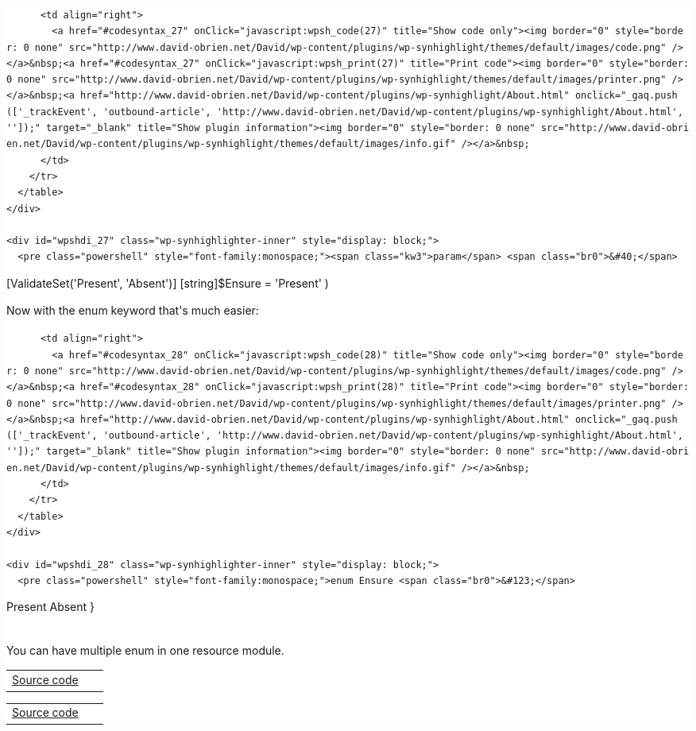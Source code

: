           <td align="right">
            <a href="#codesyntax_27" onClick="javascript:wpsh_code(27)" title="Show code only"><img border="0" style="border: 0 none" src="http://www.david-obrien.net/David/wp-content/plugins/wp-synhighlight/themes/default/images/code.png" /></a>&nbsp;<a href="#codesyntax_27" onClick="javascript:wpsh_print(27)" title="Print code"><img border="0" style="border: 0 none" src="http://www.david-obrien.net/David/wp-content/plugins/wp-synhighlight/themes/default/images/printer.png" /></a>&nbsp;<a href="http://www.david-obrien.net/David/wp-content/plugins/wp-synhighlight/About.html" onclick="_gaq.push(['_trackEvent', 'outbound-article', 'http://www.david-obrien.net/David/wp-content/plugins/wp-synhighlight/About.html', '']);" target="_blank" title="Show plugin information"><img border="0" style="border: 0 none" src="http://www.david-obrien.net/David/wp-content/plugins/wp-synhighlight/themes/default/images/info.gif" /></a>&nbsp;
          </td>
        </tr>
      </table>
    </div>
    
    <div id="wpshdi_27" class="wp-synhighlighter-inner" style="display: block;">
      <pre class="powershell" style="font-family:monospace;"><span class="kw3">param</span> <span class="br0">&#40;</span>
<span class="br0">[</span>ValidateSet<span class="br0">&#40;</span><span class="st0">'Present'</span><span class="sy0">,</span> <span class="st0">'Absent'</span><span class="br0">&#41;</span><span class="br0">]</span>
<span class="br0">[</span><span class="re3">string</span><span class="br0">]</span><span class="re0">$Ensure</span> <span class="sy0">=</span> <span class="st0">'Present'</span>
<span class="br0">&#41;</span></pre>
    </div>
  </div>
</p>

<p class="">
  Now with the enum keyword that's much easier:<br /> 
  
  <div id="wpshdo_28" class="wp-synhighlighter-outer">
    <div id="wpshdt_28" class="wp-synhighlighter-expanded">
      <table border="0" width="100%">
        <tr>
          <td align="left" width="80%">
            <a name="#codesyntax_28"></a><a id="wpshat_28" class="wp-synhighlighter-title" href="#codesyntax_28"  onClick="javascript:wpsh_toggleBlock(28)" title="Click to show/hide code block">Source code</a>
          </td>
          
          <td align="right">
            <a href="#codesyntax_28" onClick="javascript:wpsh_code(28)" title="Show code only"><img border="0" style="border: 0 none" src="http://www.david-obrien.net/David/wp-content/plugins/wp-synhighlight/themes/default/images/code.png" /></a>&nbsp;<a href="#codesyntax_28" onClick="javascript:wpsh_print(28)" title="Print code"><img border="0" style="border: 0 none" src="http://www.david-obrien.net/David/wp-content/plugins/wp-synhighlight/themes/default/images/printer.png" /></a>&nbsp;<a href="http://www.david-obrien.net/David/wp-content/plugins/wp-synhighlight/About.html" onclick="_gaq.push(['_trackEvent', 'outbound-article', 'http://www.david-obrien.net/David/wp-content/plugins/wp-synhighlight/About.html', '']);" target="_blank" title="Show plugin information"><img border="0" style="border: 0 none" src="http://www.david-obrien.net/David/wp-content/plugins/wp-synhighlight/themes/default/images/info.gif" /></a>&nbsp;
          </td>
        </tr>
      </table>
    </div>
    
    <div id="wpshdi_28" class="wp-synhighlighter-inner" style="display: block;">
      <pre class="powershell" style="font-family:monospace;">enum Ensure <span class="br0">&#123;</span>
Present
Absent
<span class="br0">&#125;</span></pre>
    </div>
  </div>
  
  <br /> You can have multiple enum in one resource module.
</p>

<div id="wpshdo_29" class="wp-synhighlighter-outer">
  <div id="wpshdt_29" class="wp-synhighlighter-expanded">
    <table border="0" width="100%">
      <tr>
        <td align="left" width="80%">
          <a name="#codesyntax_29"></a><a id="wpshat_29" class="wp-synhighlighter-title" href="#codesyntax_29"  onClick="javascript:wpsh_toggleBlock(29)" title="Click to show/hide code block">Source code</a>
        </td>
        
